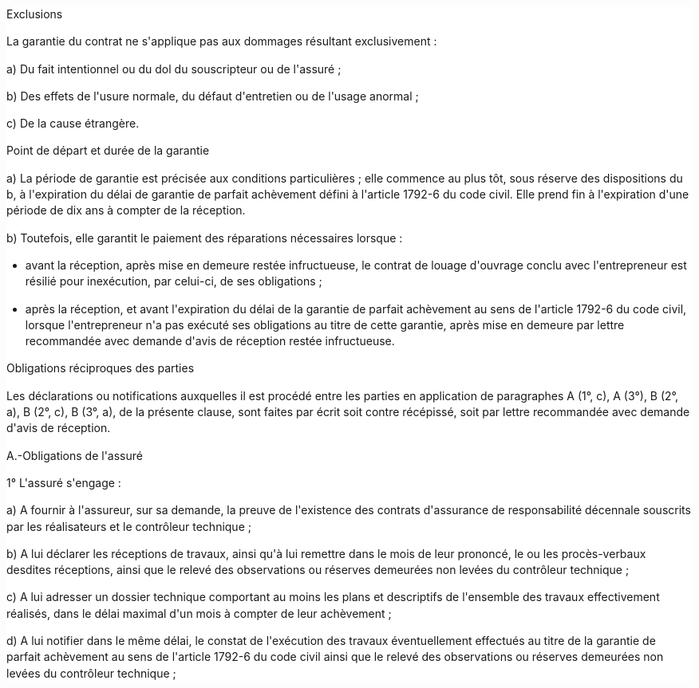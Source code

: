 Exclusions 

La garantie du contrat ne s'applique pas aux dommages résultant exclusivement : 

a) Du fait intentionnel ou du dol du souscripteur ou de l'assuré ; 

b) Des effets de l'usure normale, du défaut d'entretien ou de l'usage anormal ; 

c) De la cause étrangère. 

Point de départ et durée de la garantie 

a) La période de garantie est précisée aux conditions particulières ; elle commence au plus tôt, sous réserve des
dispositions du b, à l'expiration du délai de garantie de parfait achèvement défini à l'article 1792-6 du code civil. Elle
prend fin à l'expiration d'une période de dix ans à compter de la réception. 

b) Toutefois, elle garantit le paiement des réparations nécessaires lorsque :

- avant la réception, après mise en demeure restée infructueuse, le contrat de louage d'ouvrage conclu avec l'entrepreneur
est résilié pour inexécution, par celui-ci, de ses obligations ;

- après la réception, et avant l'expiration du délai de la garantie de parfait achèvement au sens de l'article 1792-6 du code
civil, lorsque l'entrepreneur n'a pas exécuté ses obligations au titre de cette garantie, après mise en demeure par lettre
recommandée avec demande d'avis de réception restée infructueuse. 

Obligations réciproques des parties 

Les déclarations ou notifications auxquelles il est procédé entre les parties en application de paragraphes A (1°, c), A
(3°), B (2°, a), B (2°, c), B (3°, a), de la présente clause, sont faites par écrit soit contre récépissé, soit par lettre
recommandée avec demande d'avis de réception. 

A.-Obligations de l'assuré 

1° L'assuré s'engage : 

a) A fournir à l'assureur, sur sa demande, la preuve de l'existence des contrats d'assurance de responsabilité décennale
souscrits par les réalisateurs et le contrôleur technique ; 

b) A lui déclarer les réceptions de travaux, ainsi qu'à lui remettre dans le mois de leur prononcé, le ou les procès-verbaux
desdites réceptions, ainsi que le relevé des observations ou réserves demeurées non levées du contrôleur technique ; 

c) A lui adresser un dossier technique comportant au moins les plans et descriptifs de l'ensemble des travaux effectivement
réalisés, dans le délai maximal d'un mois à compter de leur achèvement ; 

d) A lui notifier dans le même délai, le constat de l'exécution des travaux éventuellement effectués au titre de la garantie
de parfait achèvement au sens de l'article 1792-6 du code civil ainsi que le relevé des observations ou réserves demeurées
non levées du contrôleur technique ; 
